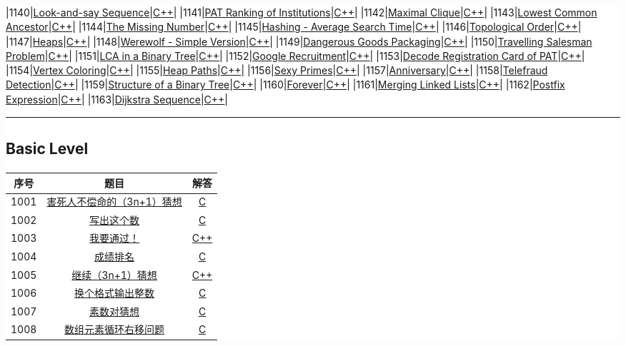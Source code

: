 |1140|[Look-and-say Sequence](https://pintia.cn/problem-sets/994805342720868352/problems/994805344490864640)|[C++](./src/甲级/1140.cpp)|
|1141|[PAT Ranking of Institutions](https://pintia.cn/problem-sets/994805342720868352/problems/994805344222429184)|[C++](./src/甲级/1141.cpp)|
|1142|[Maximal Clique](https://pintia.cn/problem-sets/994805342720868352/problems/994805343979159552)|[C++](./src/甲级/1142.cpp)|
|1143|[Lowest Common Ancestor](https://pintia.cn/problem-sets/994805342720868352/problems/994805343727501312)|[C++](./src/甲级/1143.cpp)|
|1144|[The Missing Number](https://pintia.cn/problem-sets/994805342720868352/problems/994805343463260160)|[C++](./src/甲级/1144.cpp)|
|1145|[Hashing - Average Search Time](https://pintia.cn/problem-sets/994805342720868352/problems/994805343236767744)|[C++](./src/甲级/1145.cpp)|
|1146|[Topological Order](https://pintia.cn/problem-sets/994805342720868352/problems/994805343043829760)|[C++](./src/甲级/1146.cpp)|
|1147|[Heaps](https://pintia.cn/problem-sets/994805342720868352/problems/994805342821531648)|[C++](./src/甲级/1147.cpp)|
|1148|[Werewolf - Simple Version](https://pintia.cn/problem-sets/994805342720868352/problems/1038429808099098624)|[C++](./src/甲级/1148.cpp)|
|1149|[Dangerous Goods Packaging](https://pintia.cn/problem-sets/994805342720868352/problems/1038429908921778176)|[C++](./src/甲级/1149.cpp)|
|1150|[Travelling Salesman Problem](https://pintia.cn/problem-sets/994805342720868352/problems/1038430013544464384)|[C++](./src/甲级/1150.cpp)|
|1151|[LCA in a Binary Tree](https://pintia.cn/problem-sets/994805342720868352/problems/1038430130011897856)|[C++](./src/甲级/1151.cpp)|
|1152|[Google Recruitment](https://pintia.cn/problem-sets/994805342720868352/problems/1071785055080476672)|[C++](./src/甲级/1152.cpp)|
|1153|[Decode Registration Card of PAT](https://pintia.cn/problem-sets/994805342720868352/problems/1071785190929788928)|[C++](./src/甲级/1153.cpp)|
|1154|[Vertex Coloring](https://pintia.cn/problem-sets/994805342720868352/problems/1071785301894295552)|[C++](./src/甲级/1154.cpp)|
|1155|[Heap Paths](https://pintia.cn/problem-sets/994805342720868352/problems/1071785408849047552)|[C++](./src/甲级/1155.cpp)|
|1156|[Sexy Primes](https://pintia.cn/problem-sets/1099547861265756160/problems/1099650747249274880)|[C++](./src/甲级/1156.cpp)|
|1157|[Anniversary](https://pintia.cn/problem-sets/1099547861265756160/problems/1099650747249274881)|[C++](./src/甲级/1157.cpp)|
|1158|[Telefraud Detection](https://pintia.cn/problem-sets/1099547861265756160/problems/1099650747249274882)|[C++](./src/甲级/1158.cpp)|
|1159|[Structure of a Binary Tree](https://pintia.cn/problem-sets/1099547861265756160/problems/1099650747249274883)|[C++](./src/甲级/1159.cpp)|
|1160|[Forever](https://pintia.cn/problem-sets/1167848804855861248/problems/1168102790225743872)|[C++](./src/甲级/1160.cpp)|
|1161|[Merging Linked Lists](https://pintia.cn/problem-sets/1167848804855861248/problems/1168102790225743873)|[C++](./src/甲级/1161.cpp)|
|1162|[Postfix Expression](https://pintia.cn/problem-sets/1167848804855861248/problems/1168102790225743874)|[C++](./src/甲级/1162.cpp)|
|1163|[Dijkstra Sequence](https://pintia.cn/problem-sets/1167848804855861248/problems/1168102790225743875)|[C++](./src/甲级/1163.cpp)|

------------------------------------------------------------

## Basic Level

| 序号 | 题目 | 解答 |
|:-:|:---:|:----:|
|1001|[害死人不偿命的（3n+1）猜想](https://pintia.cn/problem-sets/994805260223102976/problems/994805325918486528)|[C](./src/乙级/1001.c)|
|1002|[写出这个数](https://pintia.cn/problem-sets/994805260223102976/problems/994805324509200384)|[C](./src/乙级/1002.c)|
|1003|[我要通过！](https://pintia.cn/problem-sets/994805260223102976/problems/994805323154440192)|[C++](./src/乙级/1003.cpp)|
|1004|[成绩排名](https://pintia.cn/problem-sets/994805260223102976/problems/994805321640296448)|[C](./src/乙级/1004.c)|
|1005|[继续（3n+1）猜想](https://pintia.cn/problem-sets/994805260223102976/problems/994805320306507776)|[C++](./src/乙级/1005.cpp)|
|1006|[换个格式输出整数](https://pintia.cn/problem-sets/994805260223102976/problems/994805318855278592)|[C](./src/乙级/1006.c)|
|1007|[素数对猜想](https://pintia.cn/problem-sets/994805260223102976/problems/994805317546655744)|[C](./src/乙级/1007.c)|
|1008|[数组元素循环右移问题](https://pintia.cn/problem-sets/994805260223102976/problems/994805316250615808)|[C](./src/乙级/1008.c)|
